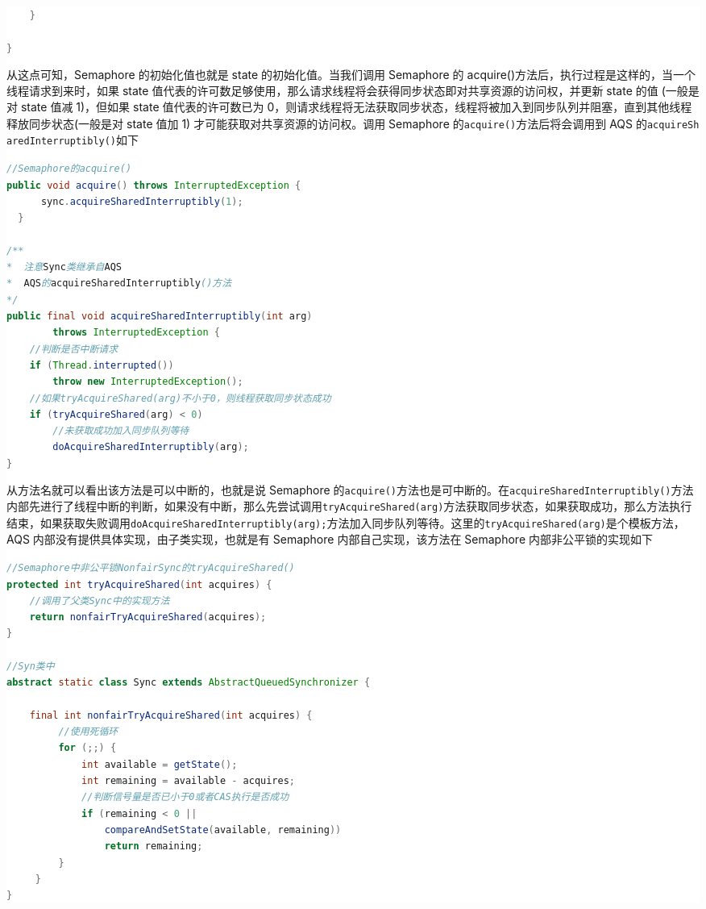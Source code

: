 ```java
    }

}
```

从这点可知，Semaphore 的初始化值也就是 state 的初始化值。当我们调用 Semaphore 的 acquire()方法后，执行过程是这样的，当一个线程请求到来时，如果 state 值代表的许可数足够使用，那么请求线程将会获得同步状态即对共享资源的访问权，并更新 state 的值 (一般是对 state 值减 1)，但如果 state 值代表的许可数已为 0，则请求线程将无法获取同步状态，线程将被加入到同步队列并阻塞，直到其他线程释放同步状态(一般是对 state 值加 1) 才可能获取对共享资源的访问权。调用 Semaphore 的`acquire()`方法后将会调用到 AQS 的`acquireSharedInterruptibly()`如下

```java
//Semaphore的acquire()
public void acquire() throws InterruptedException {
      sync.acquireSharedInterruptibly(1);
  }

/**
*  注意Sync类继承自AQS
*  AQS的acquireSharedInterruptibly()方法
*/ 
public final void acquireSharedInterruptibly(int arg)
        throws InterruptedException {
    //判断是否中断请求
    if (Thread.interrupted())
        throw new InterruptedException();
    //如果tryAcquireShared(arg)不小于0，则线程获取同步状态成功
    if (tryAcquireShared(arg) < 0)
        //未获取成功加入同步队列等待
        doAcquireSharedInterruptibly(arg);
}

```

从方法名就可以看出该方法是可以中断的，也就是说 Semaphore 的`acquire()`方法也是可中断的。在`acquireSharedInterruptibly()`方法内部先进行了线程中断的判断，如果没有中断，那么先尝试调用`tryAcquireShared(arg)`方法获取同步状态，如果获取成功，那么方法执行结束，如果获取失败调用`doAcquireSharedInterruptibly(arg);`方法加入同步队列等待。这里的`tryAcquireShared(arg)`是个模板方法，AQS 内部没有提供具体实现，由子类实现，也就是有 Semaphore 内部自己实现，该方法在 Semaphore 内部非公平锁的实现如下

```java
//Semaphore中非公平锁NonfairSync的tryAcquireShared()
protected int tryAcquireShared(int acquires) {
    //调用了父类Sync中的实现方法
    return nonfairTryAcquireShared(acquires);
}

//Syn类中
abstract static class Sync extends AbstractQueuedSynchronizer {

    final int nonfairTryAcquireShared(int acquires) {
         //使用死循环
         for (;;) {
             int available = getState();
             int remaining = available - acquires;
             //判断信号量是否已小于0或者CAS执行是否成功
             if (remaining < 0 ||
                 compareAndSetState(available, remaining))
                 return remaining;
         }
     }
}
```
